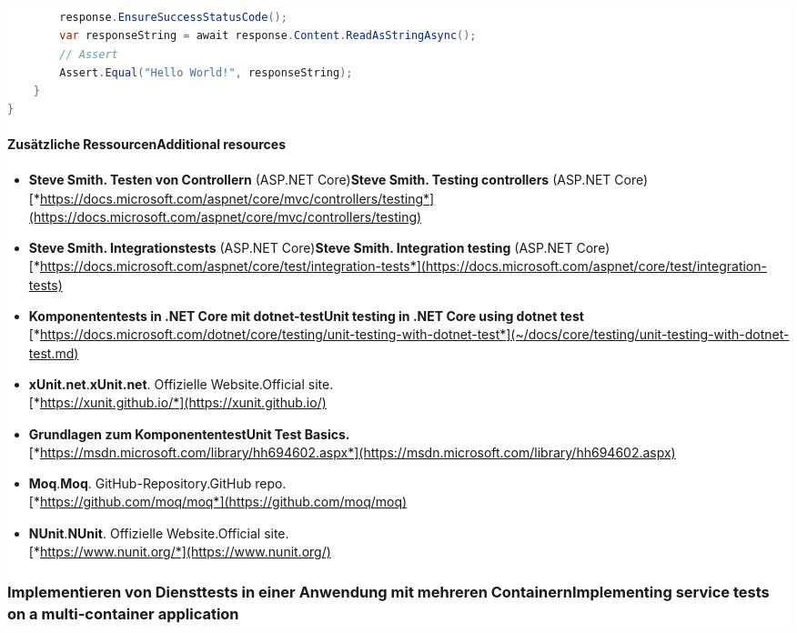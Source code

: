 ```csharp
        response.EnsureSuccessStatusCode();
        var responseString = await response.Content.ReadAsStringAsync();
        // Assert
        Assert.Equal("Hello World!", responseString);
    }
}
```

#### <a name="additional-resources"></a><span data-ttu-id="b3806-149">Zusätzliche Ressourcen</span><span class="sxs-lookup"><span data-stu-id="b3806-149">Additional resources</span></span>

-   <span data-ttu-id="b3806-150">**Steve Smith. Testen von Controllern** (ASP.NET Core)</span><span class="sxs-lookup"><span data-stu-id="b3806-150">**Steve Smith. Testing controllers** (ASP.NET Core)</span></span> <br/>
    [*https://docs.microsoft.com/aspnet/core/mvc/controllers/testing*](https://docs.microsoft.com/aspnet/core/mvc/controllers/testing)

-   <span data-ttu-id="b3806-151">**Steve Smith. Integrationstests** (ASP.NET Core)</span><span class="sxs-lookup"><span data-stu-id="b3806-151">**Steve Smith. Integration testing** (ASP.NET Core)</span></span> <br/>
    [*https://docs.microsoft.com/aspnet/core/test/integration-tests*](https://docs.microsoft.com/aspnet/core/test/integration-tests)

-   <span data-ttu-id="b3806-152">**Komponententests in .NET Core mit dotnet-test**</span><span class="sxs-lookup"><span data-stu-id="b3806-152">**Unit testing in .NET Core using dotnet test**</span></span> <br/>
    [*https://docs.microsoft.com/dotnet/core/testing/unit-testing-with-dotnet-test*](~/docs/core/testing/unit-testing-with-dotnet-test.md)

-   <span data-ttu-id="b3806-153">**xUnit.net**.</span><span class="sxs-lookup"><span data-stu-id="b3806-153">**xUnit.net**.</span></span> <span data-ttu-id="b3806-154">Offizielle Website.</span><span class="sxs-lookup"><span data-stu-id="b3806-154">Official site.</span></span> <br/>
    [*https://xunit.github.io/*](https://xunit.github.io/)

-   <span data-ttu-id="b3806-155">**Grundlagen zum Komponententest**</span><span class="sxs-lookup"><span data-stu-id="b3806-155">**Unit Test Basics.**</span></span> <br/>
    [*https://msdn.microsoft.com/library/hh694602.aspx*](https://msdn.microsoft.com/library/hh694602.aspx)

-   <span data-ttu-id="b3806-156">**Moq**.</span><span class="sxs-lookup"><span data-stu-id="b3806-156">**Moq**.</span></span> <span data-ttu-id="b3806-157">GitHub-Repository.</span><span class="sxs-lookup"><span data-stu-id="b3806-157">GitHub repo.</span></span> <br/>
    [*https://github.com/moq/moq*](https://github.com/moq/moq)

-   <span data-ttu-id="b3806-158">**NUnit**.</span><span class="sxs-lookup"><span data-stu-id="b3806-158">**NUnit**.</span></span> <span data-ttu-id="b3806-159">Offizielle Website.</span><span class="sxs-lookup"><span data-stu-id="b3806-159">Official site.</span></span> <br/>
    [*https://www.nunit.org/*](https://www.nunit.org/)

### <a name="implementing-service-tests-on-a-multi-container-application"></a><span data-ttu-id="b3806-160">Implementieren von Diensttests in einer Anwendung mit mehreren Containern</span><span class="sxs-lookup"><span data-stu-id="b3806-160">Implementing service tests on a multi-container application</span></span> 
